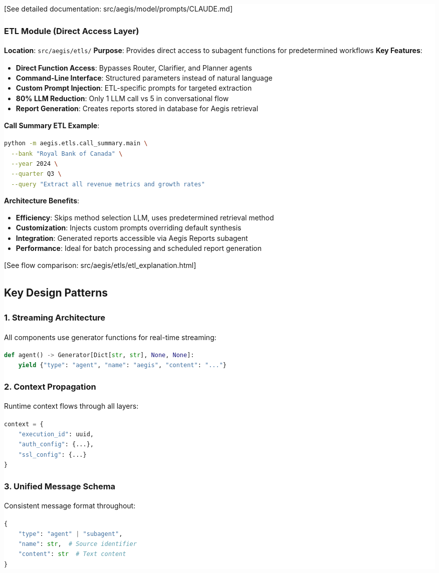 [See detailed documentation: src/aegis/model/prompts/CLAUDE.md]

### ETL Module (Direct Access Layer)
**Location**: `src/aegis/etls/`
**Purpose**: Provides direct access to subagent functions for predetermined workflows
**Key Features**:
- **Direct Function Access**: Bypasses Router, Clarifier, and Planner agents
- **Command-Line Interface**: Structured parameters instead of natural language
- **Custom Prompt Injection**: ETL-specific prompts for targeted extraction
- **80% LLM Reduction**: Only 1 LLM call vs 5 in conversational flow
- **Report Generation**: Creates reports stored in database for Aegis retrieval

**Call Summary ETL Example**:
```bash
python -m aegis.etls.call_summary.main \
  --bank "Royal Bank of Canada" \
  --year 2024 \
  --quarter Q3 \
  --query "Extract all revenue metrics and growth rates"
```

**Architecture Benefits**:
- **Efficiency**: Skips method selection LLM, uses predetermined retrieval method
- **Customization**: Injects custom prompts overriding default synthesis
- **Integration**: Generated reports accessible via Aegis Reports subagent
- **Performance**: Ideal for batch processing and scheduled report generation

[See flow comparison: src/aegis/etls/etl_explanation.html]

## Key Design Patterns

### 1. Streaming Architecture
All components use generator functions for real-time streaming:
```python
def agent() -> Generator[Dict[str, str], None, None]:
    yield {"type": "agent", "name": "aegis", "content": "..."}
```

### 2. Context Propagation
Runtime context flows through all layers:
```python
context = {
    "execution_id": uuid,
    "auth_config": {...},
    "ssl_config": {...}
}
```

### 3. Unified Message Schema
Consistent message format throughout:
```python
{
    "type": "agent" | "subagent",
    "name": str,  # Source identifier
    "content": str  # Text content
}
```
